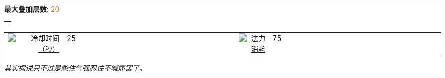 <td width="100%" align="left"><b>最大叠加层数</b>: <span style="color:Chocolate;">20</span>
</td></tr>
<tr>
<td width="100%" align="left">
</td></tr>
<tr>
<td width="100%" align="left">
</td></tr>
<tr>
<td width="100%" align="left">
</td></tr>
<tr>
<td width="100%" align="left">
</td></tr>
<tr>
<td width="100%" align="left">
</td></tr>
<tr>
<td width="100%" align="left">
</td></tr></tbody></table>
</td></tr>
<tr>
<td colspan="4">
<table>
<tbody><tr>
<td width="100%" align="left">
</td></tr></tbody></table>
</td></tr>
<tr>
<td colspan="4">
<table width="100%">
<tbody><tr>
<td width="128" style="text-align: right;"><a href="./文件-THD2冷却时间图标.png.md" class="image" title="冷却时间（秒）"><img alt="冷却时间（秒）" src="https://upload.thwiki.cc/f/f8/THD2%E5%86%B7%E5%8D%B4%E6%97%B6%E9%97%B4%E5%9B%BE%E6%A0%87.png" decoding="async" loading="lazy" width="22" height="22" data-file-width="22" data-file-height="22"></a>
</td>
<td width="160" style="text-align: left;">25
</td>
<td width="64" style="text-align: right;">
</td>
<td width="160" style="text-align: left;">
</td>
<td width="64" style="text-align: right;"><a href="./文件-THD2法力消耗图标.png.md" class="image" title="法力消耗"><img alt="法力消耗" src="https://upload.thwiki.cc/d/d6/THD2%E6%B3%95%E5%8A%9B%E6%B6%88%E8%80%97%E5%9B%BE%E6%A0%87.png" decoding="async" loading="lazy" width="22" height="22" data-file-width="22" data-file-height="22"></a>
</td>
<td width="160" style="text-align: left;">75
</td>
<td width="64" style="text-align: right;">
</td>
<td width="160" style="text-align: left;">
</td></tr></tbody></table>
</td></tr>
<tr>
<td colspan="4"><i>其实据说只不过是憋住气强忍住不喊痛罢了。</i>
</td></tr></tbody></table>
</td>
<td style="border-left: 1px solid black; padding: 3px 5px; margin-left: 5px; display:none;">&#160;
</td></tr></tbody></table>
</td>
<td valign="top" style="min-width:200px;">
</td></tr></tbody></table>
